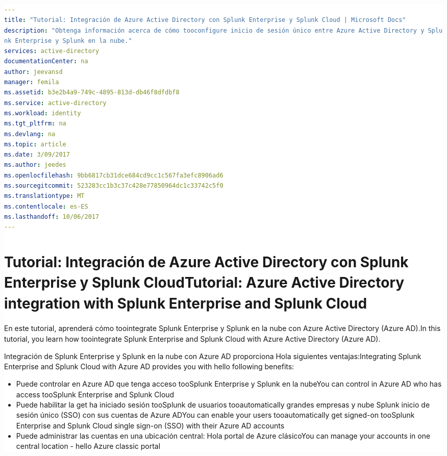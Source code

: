 ```yaml
---
title: "Tutorial: Integración de Azure Active Directory con Splunk Enterprise y Splunk Cloud | Microsoft Docs"
description: "Obtenga información acerca de cómo tooconfigure inicio de sesión único entre Azure Active Directory y Splunk Enterprise y Splunk en la nube."
services: active-directory
documentationCenter: na
author: jeevansd
manager: femila
ms.assetid: b3e2b4a9-749c-4895-813d-db46f8dfdbf8
ms.service: active-directory
ms.workload: identity
ms.tgt_pltfrm: na
ms.devlang: na
ms.topic: article
ms.date: 3/09/2017
ms.author: jeedes
ms.openlocfilehash: 9bb6817cb31dce684cd9cc1c567fa3efc8906ad6
ms.sourcegitcommit: 523283cc1b3c37c428e77850964dc1c33742c5f0
ms.translationtype: MT
ms.contentlocale: es-ES
ms.lasthandoff: 10/06/2017
---
```

# <a name="tutorial-azure-active-directory-integration-with-splunk-enterprise-and-splunk-cloud"></a><span data-ttu-id="1e621-103">Tutorial: Integración de Azure Active Directory con Splunk Enterprise y Splunk Cloud</span><span class="sxs-lookup"><span data-stu-id="1e621-103">Tutorial: Azure Active Directory integration with Splunk Enterprise and Splunk Cloud</span></span>

<span data-ttu-id="1e621-104">En este tutorial, aprenderá cómo toointegrate Splunk Enterprise y Splunk en la nube con Azure Active Directory (Azure AD).</span><span class="sxs-lookup"><span data-stu-id="1e621-104">In this tutorial, you learn how toointegrate Splunk Enterprise and Splunk Cloud with Azure Active Directory (Azure AD).</span></span>

<span data-ttu-id="1e621-105">Integración de Splunk Enterprise y Splunk en la nube con Azure AD proporciona Hola siguientes ventajas:</span><span class="sxs-lookup"><span data-stu-id="1e621-105">Integrating Splunk Enterprise and Splunk Cloud with Azure AD provides you with hello following benefits:</span></span>

- <span data-ttu-id="1e621-106">Puede controlar en Azure AD que tenga acceso tooSplunk Enterprise y Splunk en la nube</span><span class="sxs-lookup"><span data-stu-id="1e621-106">You can control in Azure AD who has access tooSplunk Enterprise and Splunk Cloud</span></span>
- <span data-ttu-id="1e621-107">Puede habilitar la get ha iniciado sesión tooSplunk de usuarios tooautomatically grandes empresas y nube Splunk inicio de sesión único (SSO) con sus cuentas de Azure AD</span><span class="sxs-lookup"><span data-stu-id="1e621-107">You can enable your users tooautomatically get signed-on tooSplunk Enterprise and Splunk Cloud single sign-on (SSO) with their Azure AD accounts</span></span>
- <span data-ttu-id="1e621-108">Puede administrar las cuentas en una ubicación central: Hola portal de Azure clásico</span><span class="sxs-lookup"><span data-stu-id="1e621-108">You can manage your accounts in one central location - hello Azure classic portal</span></span>
